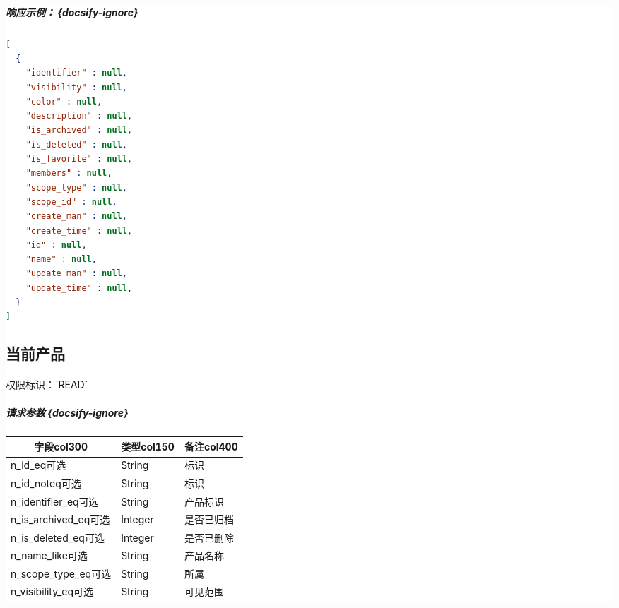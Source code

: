 
##### 响应示例： {docsify-ignore}
```json
[
  {
    "identifier" : null,
    "visibility" : null,
    "color" : null,
    "description" : null,
    "is_archived" : null,
    "is_deleted" : null,
    "is_favorite" : null,
    "members" : null,
    "scope_type" : null,
    "scope_id" : null,
    "create_man" : null,
    "create_time" : null,
    "id" : null,
    "name" : null,
    "update_man" : null,
    "update_time" : null,
  }
]
```

## 当前产品

<el-row>
<div style="width: 80px">
<el-alert center title="POST" style="background-color: rgba(52, 143, 228, 0.1);color: #348fe4;" :closable="false" ></el-alert>
</div>
<div style="margin-left:5px;width: calc(100% - 85px)">
<el-alert title="/products/fetch_cur_product" type="info" :closable="false" ></el-alert>
</div>
</el-row>
权限标识：`READ`



##### 请求参数 {docsify-ignore}
|字段col300|类型col150|备注col400|
|---|---|----|
|<el-row justify="space-between"><el-col :span="20">n_id_eq</el-col><el-col :span="4" style="text-align:right"><el-text size="small" type="success">可选</el-text></el-col> </el-row>|String|标识|
|<el-row justify="space-between"><el-col :span="20">n_id_noteq</el-col><el-col :span="4" style="text-align:right"><el-text size="small" type="success">可选</el-text></el-col> </el-row>|String|标识|
|<el-row justify="space-between"><el-col :span="20">n_identifier_eq</el-col><el-col :span="4" style="text-align:right"><el-text size="small" type="success">可选</el-text></el-col> </el-row>|String|产品标识|
|<el-row justify="space-between"><el-col :span="20">n_is_archived_eq</el-col><el-col :span="4" style="text-align:right"><el-text size="small" type="success">可选</el-text></el-col> </el-row>|Integer|是否已归档|
|<el-row justify="space-between"><el-col :span="20">n_is_deleted_eq</el-col><el-col :span="4" style="text-align:right"><el-text size="small" type="success">可选</el-text></el-col> </el-row>|Integer|是否已删除|
|<el-row justify="space-between"><el-col :span="20">n_name_like</el-col><el-col :span="4" style="text-align:right"><el-text size="small" type="success">可选</el-text></el-col> </el-row>|String|产品名称|
|<el-row justify="space-between"><el-col :span="20">n_scope_type_eq</el-col><el-col :span="4" style="text-align:right"><el-text size="small" type="success">可选</el-text></el-col> </el-row>|String|所属|
|<el-row justify="space-between"><el-col :span="20">n_visibility_eq</el-col><el-col :span="4" style="text-align:right"><el-text size="small" type="success">可选</el-text></el-col> </el-row>|String|可见范围|
